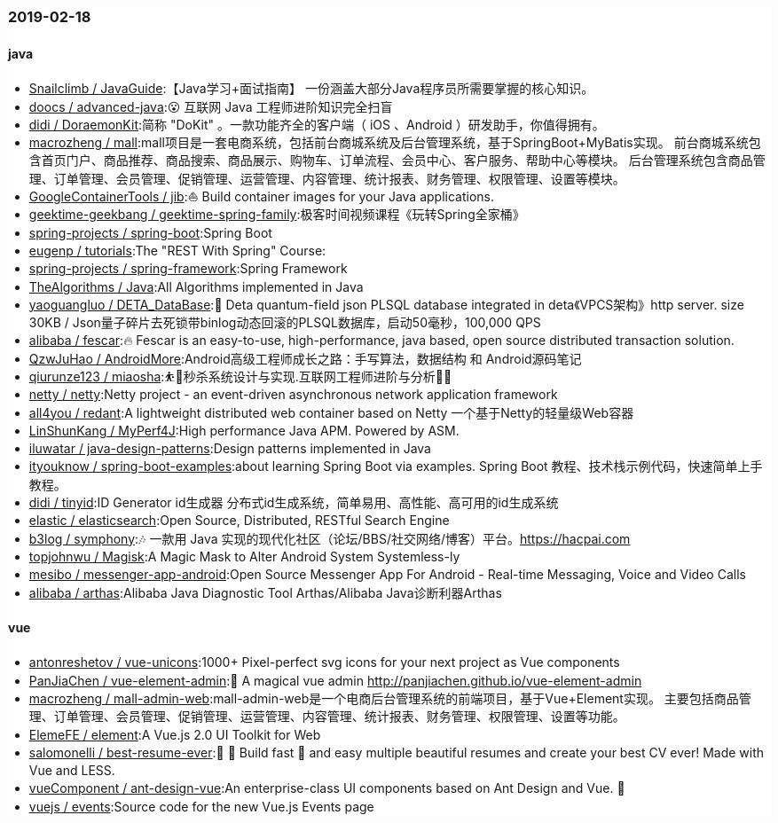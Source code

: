 ### 2019-02-18

#### java
* [Snailclimb / JavaGuide](https://github.com/Snailclimb/JavaGuide):【Java学习+面试指南】 一份涵盖大部分Java程序员所需要掌握的核心知识。
* [doocs / advanced-java](https://github.com/doocs/advanced-java):😮 互联网 Java 工程师进阶知识完全扫盲
* [didi / DoraemonKit](https://github.com/didi/DoraemonKit):简称 "DoKit" 。一款功能齐全的客户端（ iOS 、Android ）研发助手，你值得拥有。
* [macrozheng / mall](https://github.com/macrozheng/mall):mall项目是一套电商系统，包括前台商城系统及后台管理系统，基于SpringBoot+MyBatis实现。 前台商城系统包含首页门户、商品推荐、商品搜索、商品展示、购物车、订单流程、会员中心、客户服务、帮助中心等模块。 后台管理系统包含商品管理、订单管理、会员管理、促销管理、运营管理、内容管理、统计报表、财务管理、权限管理、设置等模块。
* [GoogleContainerTools / jib](https://github.com/GoogleContainerTools/jib):⛵️ Build container images for your Java applications.
* [geektime-geekbang / geektime-spring-family](https://github.com/geektime-geekbang/geektime-spring-family):极客时间视频课程《玩转Spring全家桶》
* [spring-projects / spring-boot](https://github.com/spring-projects/spring-boot):Spring Boot
* [eugenp / tutorials](https://github.com/eugenp/tutorials):The "REST With Spring" Course:
* [spring-projects / spring-framework](https://github.com/spring-projects/spring-framework):Spring Framework
* [TheAlgorithms / Java](https://github.com/TheAlgorithms/Java):All Algorithms implemented in Java
* [yaoguangluo / DETA_DataBase](https://github.com/yaoguangluo/DETA_DataBase):🚀 Deta quantum-field json PLSQL database integrated in deta《VPCS架构》http server. size 30KB / Json量子碎片去死锁带binlog动态回滚的PLSQL数据库，启动50毫秒，100,000 QPS
* [alibaba / fescar](https://github.com/alibaba/fescar):🔥 Fescar is an easy-to-use, high-performance, java based, open source distributed transaction solution.
* [QzwJuHao / AndroidMore](https://github.com/QzwJuHao/AndroidMore):Android高级工程师成长之路：手写算法，数据结构 和 Android源码笔记
* [qiurunze123 / miaosha](https://github.com/qiurunze123/miaosha):⛹️🐘秒杀系统设计与实现.互联网工程师进阶与分析🙋🐓
* [netty / netty](https://github.com/netty/netty):Netty project - an event-driven asynchronous network application framework
* [all4you / redant](https://github.com/all4you/redant):A lightweight distributed web container based on Netty 一个基于Netty的轻量级Web容器
* [LinShunKang / MyPerf4J](https://github.com/LinShunKang/MyPerf4J):High performance Java APM. Powered by ASM.
* [iluwatar / java-design-patterns](https://github.com/iluwatar/java-design-patterns):Design patterns implemented in Java
* [ityouknow / spring-boot-examples](https://github.com/ityouknow/spring-boot-examples):about learning Spring Boot via examples. Spring Boot 教程、技术栈示例代码，快速简单上手教程。
* [didi / tinyid](https://github.com/didi/tinyid):ID Generator id生成器 分布式id生成系统，简单易用、高性能、高可用的id生成系统
* [elastic / elasticsearch](https://github.com/elastic/elasticsearch):Open Source, Distributed, RESTful Search Engine
* [b3log / symphony](https://github.com/b3log/symphony):🎶 一款用 Java 实现的现代化社区（论坛/BBS/社交网络/博客）平台。https://hacpai.com
* [topjohnwu / Magisk](https://github.com/topjohnwu/Magisk):A Magic Mask to Alter Android System Systemless-ly
* [mesibo / messenger-app-android](https://github.com/mesibo/messenger-app-android):Open Source Messenger App For Android - Real-time Messaging, Voice and Video Calls
* [alibaba / arthas](https://github.com/alibaba/arthas):Alibaba Java Diagnostic Tool Arthas/Alibaba Java诊断利器Arthas

#### vue
* [antonreshetov / vue-unicons](https://github.com/antonreshetov/vue-unicons):1000+ Pixel-perfect svg icons for your next project as Vue components
* [PanJiaChen / vue-element-admin](https://github.com/PanJiaChen/vue-element-admin):🎉 A magical vue admin http://panjiachen.github.io/vue-element-admin
* [macrozheng / mall-admin-web](https://github.com/macrozheng/mall-admin-web):mall-admin-web是一个电商后台管理系统的前端项目，基于Vue+Element实现。 主要包括商品管理、订单管理、会员管理、促销管理、运营管理、内容管理、统计报表、财务管理、权限管理、设置等功能。
* [ElemeFE / element](https://github.com/ElemeFE/element):A Vue.js 2.0 UI Toolkit for Web
* [salomonelli / best-resume-ever](https://github.com/salomonelli/best-resume-ever):👔 💼 Build fast 🚀 and easy multiple beautiful resumes and create your best CV ever! Made with Vue and LESS.
* [vueComponent / ant-design-vue](https://github.com/vueComponent/ant-design-vue):An enterprise-class UI components based on Ant Design and Vue. 🐜
* [vuejs / events](https://github.com/vuejs/events):Source code for the new Vue.js Events page